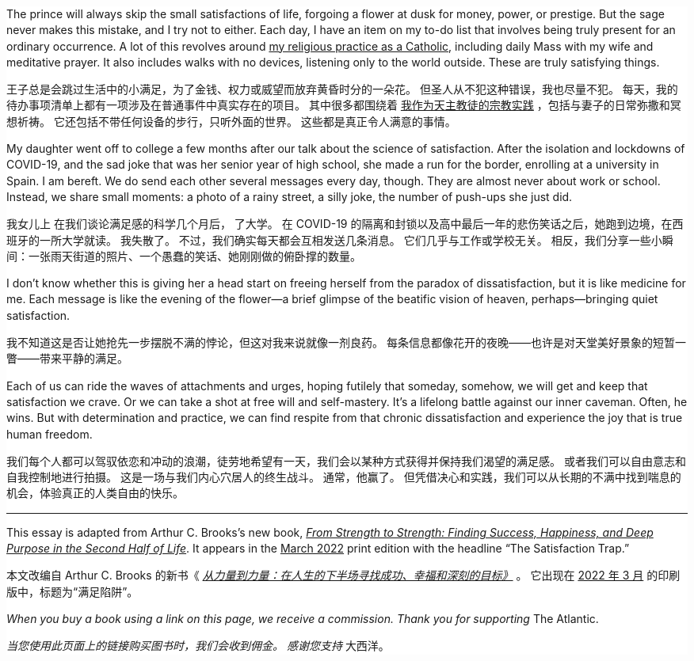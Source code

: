 The prince will always skip the small satisfactions of life, forgoing a flower at dusk for money, power, or prestige. But the sage never makes this mistake, and I try not to either. Each day, I have an item on my to-do list that involves being truly present for an ordinary occurrence. A lot of this revolves around [my religious practice as a Catholic](https://www.theatlantic.com/family/archive/2021/09/happiness-walking-pilgrimage/620075/), including daily Mass with my wife and meditative prayer. It also includes walks with no devices, listening only to the world outside. These are truly satisfying things.

王子总是会跳过生活中的小满足，为了金钱、权力或威望而放弃黄昏时分的一朵花。 但圣人从不犯这种错误，我也尽量不犯。 每天，我的待办事项清单上都有一项涉及在普通事件中真实存在的项目。 其中很多都围绕着 [我作为天主教徒的宗教实践](https://www.theatlantic.com/family/archive/2021/09/happiness-walking-pilgrimage/620075/) ，包括与妻子的日常弥撒和冥想祈祷。 它还包括不带任何设备的步行，只听外面的世界。 这些都是真正令人满意的事情。

My daughter went off to college a few months after our talk about the science of satisfaction. After the isolation and lockdowns of COVID-19, and the sad joke that was her senior year of high school, she made a run for the border, enrolling at a university in Spain. I am bereft. We do send each other several messages every day, though. They are almost never about work or school. Instead, we share small moments: a photo of a rainy street, a silly joke, the number of push-ups she just did.

我女儿上 在我们谈论满足感的科学几个月后， 了大学。 在 COVID-19 的隔离和封锁以及高中最后一年的悲伤笑话之后，她跑到边境，在西班牙的一所大学就读。 我失散了。 不过，我们确实每天都会互相发送几条消息。 它们几乎与工作或学校无关。 相反，我们分享一些小瞬间：一张雨天街道的照片、一个愚蠢的笑话、她刚刚做的俯卧撑的数量。

I don’t know whether this is giving her a head start on freeing herself from the paradox of dissatisfaction, but it is like medicine for me. Each message is like the evening of the flower—a brief glimpse of the beatific vision of heaven, perhaps—bringing quiet satisfaction.

我不知道这是否让她抢先一步摆脱不满的悖论，但这对我来说就像一剂良药。 每条信息都像花开的夜晚——也许是对天堂美好景象的短暂一瞥——带来平静的满足。

Each of us can ride the waves of attachments and urges, hoping futilely that someday, somehow, we will get and keep that satisfaction we crave. Or we can take a shot at free will and self-mastery. It’s a lifelong battle against our inner caveman. Often, he wins. But with determination and practice, we can find respite from that chronic dissatisfaction and experience the joy that is true human freedom.

我们每个人都可以驾驭依恋和冲动的浪潮，徒劳地希望有一天，我们会以某种方式获得并保持我们渴望的满足感。 或者我们可以自由意志和自我控制地进行拍摄。 这是一场与我们内心穴居人的终生战斗。 通常，他赢了。 但凭借决心和实践，我们可以从长期的不满中找到喘息的机会，体验真正的人类自由的快乐。

___

This essay is adapted from Arthur C. Brooks’s new book, [_From Strength to Strength: Finding Success, Happiness, and Deep Purpose in the Second Half of Life_](http://www.penguinrandomhouse.com/books/646134/from-strength-to-strength-by-arthur-c-brooks/). It appears in the [March 2022](https://www.theatlantic.com/magazine/toc/2022/03/) print edition with the headline “The Satisfaction Trap.”

本文改编自 Arthur C. Brooks 的新书《 [_从力量到力量：在人生的下半场寻找成功、幸福和深刻的目标》_](http://www.penguinrandomhouse.com/books/646134/from-strength-to-strength-by-arthur-c-brooks/) 。 它出现在 [2022 年 3 月](https://www.theatlantic.com/magazine/toc/2022/03/) 的印刷版中，标题为“满足陷阱”。

_When you buy a book using a link on this page, we receive a commission. Thank you for supporting_ The Atlantic.

_当您使用此页面上的链接购买图书时，我们会收到佣金。 感谢您支持_ 大西洋。
